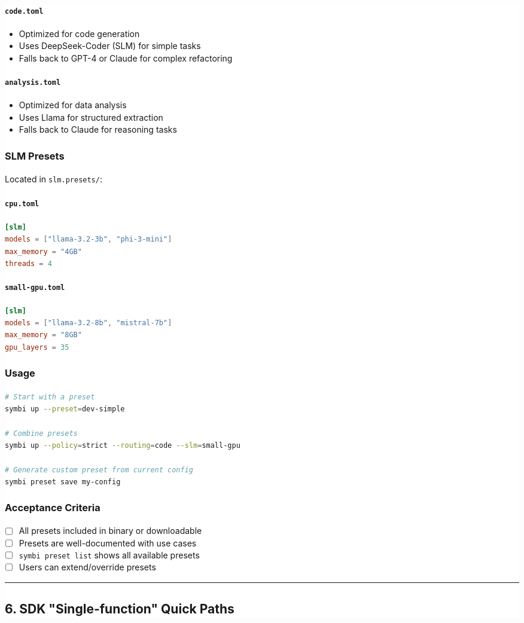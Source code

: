 #### `code.toml`
- Optimized for code generation
- Uses DeepSeek-Coder (SLM) for simple tasks
- Falls back to GPT-4 or Claude for complex refactoring

#### `analysis.toml`
- Optimized for data analysis
- Uses Llama for structured extraction
- Falls back to Claude for reasoning tasks

### SLM Presets

Located in `slm.presets/`:

#### `cpu.toml`
```toml
[slm]
models = ["llama-3.2-3b", "phi-3-mini"]
max_memory = "4GB"
threads = 4
```

#### `small-gpu.toml`
```toml
[slm]
models = ["llama-3.2-8b", "mistral-7b"]
max_memory = "8GB"
gpu_layers = 35
```

### Usage

```bash
# Start with a preset
symbi up --preset=dev-simple

# Combine presets
symbi up --policy=strict --routing=code --slm=small-gpu

# Generate custom preset from current config
symbi preset save my-config
```

### Acceptance Criteria

- [ ] All presets included in binary or downloadable
- [ ] Presets are well-documented with use cases
- [ ] `symbi preset list` shows all available presets
- [ ] Users can extend/override presets

---

## 6. SDK "Single-function" Quick Paths
